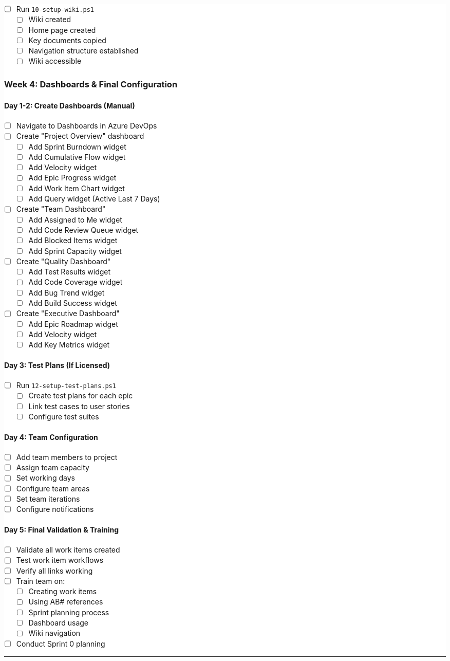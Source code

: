- [ ] Run `10-setup-wiki.ps1`
  - [ ] Wiki created
  - [ ] Home page created
  - [ ] Key documents copied
  - [ ] Navigation structure established
  - [ ] Wiki accessible

### Week 4: Dashboards & Final Configuration

#### Day 1-2: Create Dashboards (Manual)
- [ ] Navigate to Dashboards in Azure DevOps
- [ ] Create "Project Overview" dashboard
  - [ ] Add Sprint Burndown widget
  - [ ] Add Cumulative Flow widget
  - [ ] Add Velocity widget
  - [ ] Add Epic Progress widget
  - [ ] Add Work Item Chart widget
  - [ ] Add Query widget (Active Last 7 Days)

- [ ] Create "Team Dashboard"
  - [ ] Add Assigned to Me widget
  - [ ] Add Code Review Queue widget
  - [ ] Add Blocked Items widget
  - [ ] Add Sprint Capacity widget

- [ ] Create "Quality Dashboard"
  - [ ] Add Test Results widget
  - [ ] Add Code Coverage widget
  - [ ] Add Bug Trend widget
  - [ ] Add Build Success widget

- [ ] Create "Executive Dashboard"
  - [ ] Add Epic Roadmap widget
  - [ ] Add Velocity widget
  - [ ] Add Key Metrics widget

#### Day 3: Test Plans (If Licensed)
- [ ] Run `12-setup-test-plans.ps1`
  - [ ] Create test plans for each epic
  - [ ] Link test cases to user stories
  - [ ] Configure test suites

#### Day 4: Team Configuration
- [ ] Add team members to project
- [ ] Assign team capacity
- [ ] Set working days
- [ ] Configure team areas
- [ ] Set team iterations
- [ ] Configure notifications

#### Day 5: Final Validation & Training
- [ ] Validate all work items created
- [ ] Test work item workflows
- [ ] Verify all links working
- [ ] Train team on:
  - [ ] Creating work items
  - [ ] Using AB# references
  - [ ] Sprint planning process
  - [ ] Dashboard usage
  - [ ] Wiki navigation
- [ ] Conduct Sprint 0 planning

---